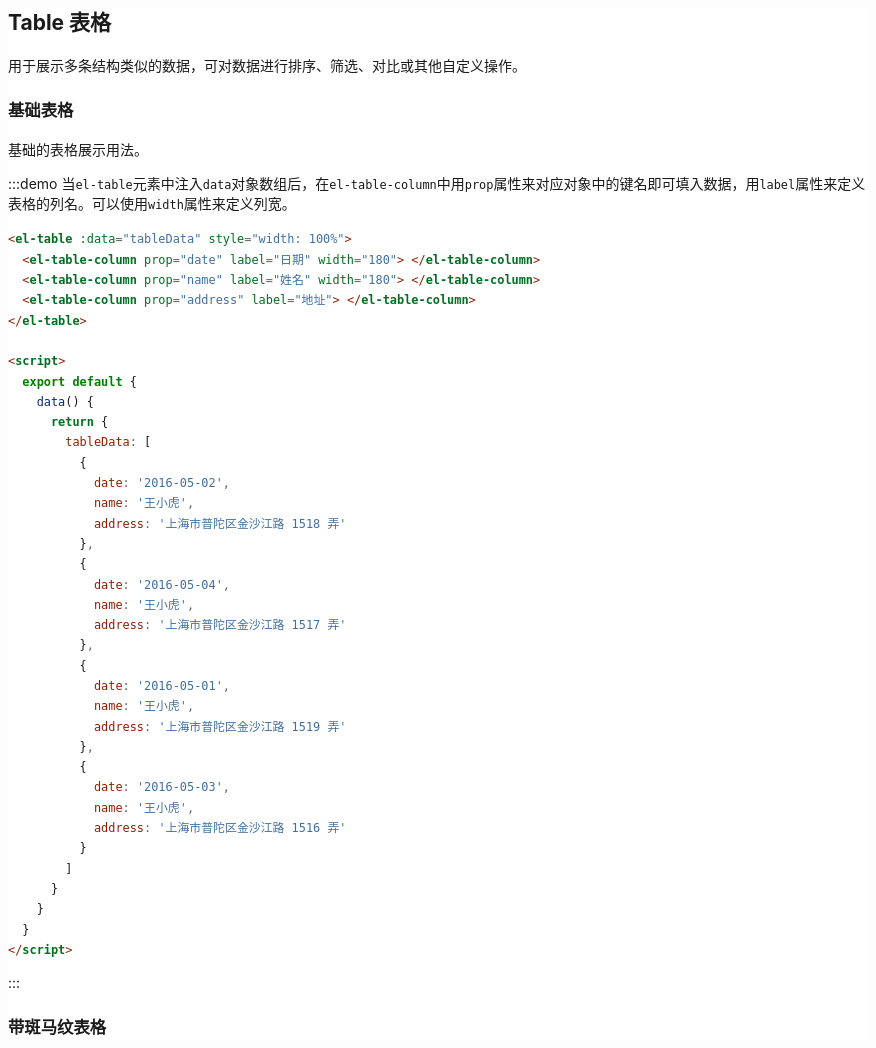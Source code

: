 ## Table 表格

用于展示多条结构类似的数据，可对数据进行排序、筛选、对比或其他自定义操作。

### 基础表格

基础的表格展示用法。

:::demo 当`el-table`元素中注入`data`对象数组后，在`el-table-column`中用`prop`属性来对应对象中的键名即可填入数据，用`label`属性来定义表格的列名。可以使用`width`属性来定义列宽。

```html
<el-table :data="tableData" style="width: 100%">
  <el-table-column prop="date" label="日期" width="180"> </el-table-column>
  <el-table-column prop="name" label="姓名" width="180"> </el-table-column>
  <el-table-column prop="address" label="地址"> </el-table-column>
</el-table>

<script>
  export default {
    data() {
      return {
        tableData: [
          {
            date: '2016-05-02',
            name: '王小虎',
            address: '上海市普陀区金沙江路 1518 弄'
          },
          {
            date: '2016-05-04',
            name: '王小虎',
            address: '上海市普陀区金沙江路 1517 弄'
          },
          {
            date: '2016-05-01',
            name: '王小虎',
            address: '上海市普陀区金沙江路 1519 弄'
          },
          {
            date: '2016-05-03',
            name: '王小虎',
            address: '上海市普陀区金沙江路 1516 弄'
          }
        ]
      }
    }
  }
</script>
```

:::

### 带斑马纹表格
